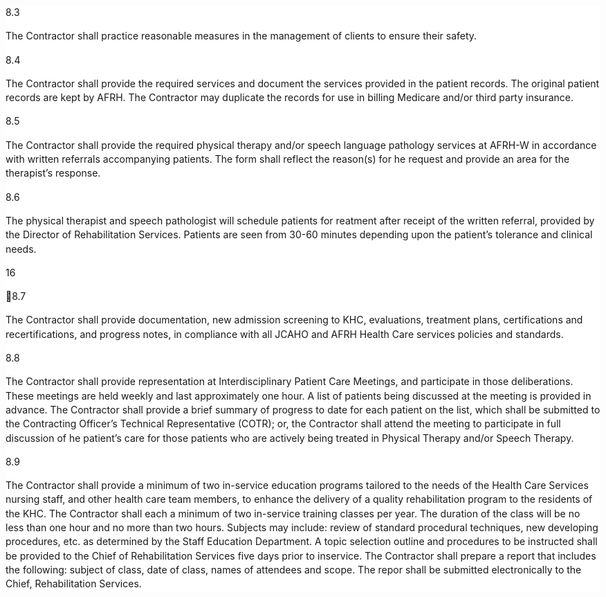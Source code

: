 8.3

The Contractor shall practice reasonable measures in the management of
clients to ensure their safety.

8.4

The Contractor shall provide the required services and document the
services provided in the patient records. The original patient records are
kept by AFRH. The Contractor may duplicate the records for use in
billing Medicare and/or third party insurance.

8.5

The Contractor shall provide the required physical therapy and/or speech
language pathology services at AFRH-W in accordance with written
referrals accompanying patients. The form shall reflect the reason(s) for
he request and provide an area for the therapist’s response.

8.6

The physical therapist and speech pathologist will schedule patients for
reatment after receipt of the written referral, provided by the Director of
Rehabilitation Services. Patients are seen from 30-60 minutes depending
upon the patient’s tolerance and clinical needs.

16

8.7

The Contractor shall provide documentation, new admission screening to
KHC, evaluations, treatment plans, certifications and recertifications, and
progress notes, in compliance with all JCAHO and AFRH Health Care
services policies and standards.

8.8

The Contractor shall provide representation at Interdisciplinary Patient Care
Meetings, and participate in those deliberations. These meetings are held
weekly and last approximately one hour. A list of patients being discussed
at the meeting is provided in advance. The Contractor shall provide a brief
summary of progress to date for each patient on the list, which shall be
submitted to the Contracting Officer’s Technical Representative (COTR);
or, the Contractor shall attend the meeting to participate in full discussion of
he patient’s care for those patients who are actively being treated in
Physical Therapy and/or Speech Therapy.

8.9

The Contractor shall provide a minimum of two in-service education
programs tailored to the needs of the Health Care Services nursing staff, and
other health care team members, to enhance the delivery of a quality
rehabilitation program to the residents of the KHC. The Contractor shall
each a minimum of two in-service training classes per year. The duration
of the class will be no less than one hour and no more than two hours.
Subjects may include: review of standard procedural techniques, new
developing procedures, etc. as determined by the Staff Education
Department. A topic selection outline and procedures to be instructed shall
be provided to the Chief of Rehabilitation Services five days prior to inservice. The Contractor shall prepare a report that includes the following:
subject of class, date of class, names of attendees and scope. The repor
shall be submitted electronically to the Chief, Rehabilitation Services.
